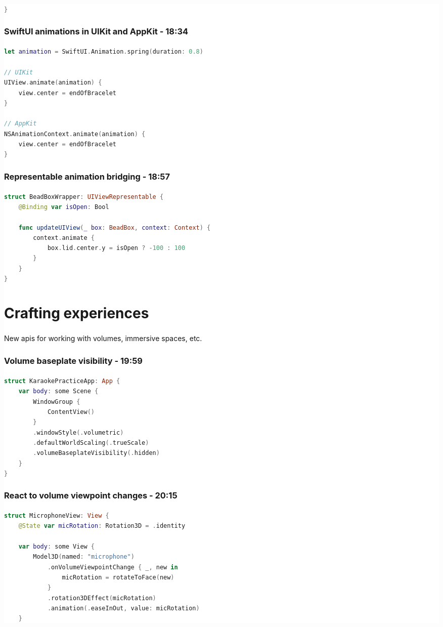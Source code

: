 ```swift
}
```

### SwiftUI animations in UIKit and AppKit - 18:34
```swift
let animation = SwiftUI.Animation.spring(duration: 0.8)

// UIKit
UIView.animate(animation) {
    view.center = endOfBracelet
}

// AppKit
NSAnimationContext.animate(animation) {
    view.center = endOfBracelet
}
```

### Representable animation bridging - 18:57
```swift
struct BeadBoxWrapper: UIViewRepresentable {
    @Binding var isOpen: Bool
    
    func updateUIView(_ box: BeadBox, context: Context) {
        context.animate {
            box.lid.center.y = isOpen ? -100 : 100
        }
    }
}
```
# Crafting experiences

New apis for working with volumes, immersive spaces, etc.

### Volume baseplate visibility - 19:59
```swift
struct KaraokePracticeApp: App {
    var body: some Scene {
        WindowGroup {
            ContentView()
        }
        .windowStyle(.volumetric)
        .defaultWorldScaling(.trueScale)
        .volumeBaseplateVisibility(.hidden)
    }
}
```



### React to volume viewpoint changes - 20:15
```swift
struct MicrophoneView: View {
    @State var micRotation: Rotation3D = .identity
    
    var body: some View {
        Model3D(named: "microphone")
            .onVolumeViewpointChange { _, new in
                micRotation = rotateToFace(new)
            }
            .rotation3DEffect(micRotation)
            .animation(.easeInOut, value: micRotation)
    }
```